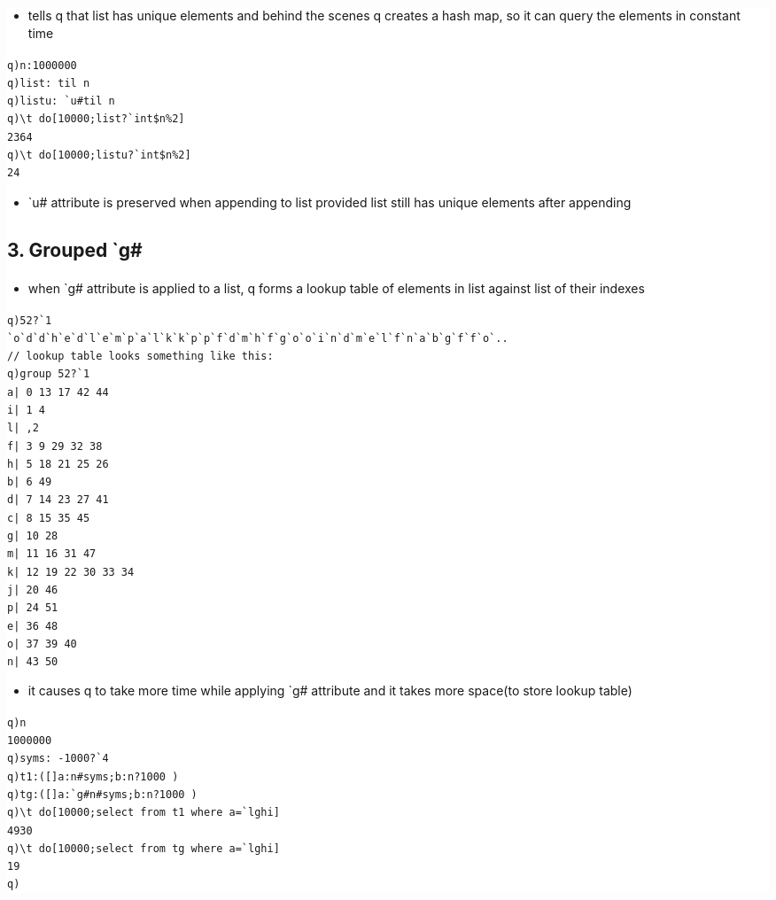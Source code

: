 * tells q that list has unique elements and behind the scenes q creates a hash map, so it can query the elements in constant time
```
q)n:1000000
q)list: til n
q)listu: `u#til n
q)\t do[10000;list?`int$n%2]
2364
q)\t do[10000;listu?`int$n%2]
24

```
* `u# attribute is preserved when appending to list provided list still has unique elements after appending 

## 3. Grouped `g#

* when `g# attribute is applied to a list, q forms a lookup table of elements in list against list of their indexes

```
q)52?`1
`o`d`d`h`e`d`l`e`m`p`a`l`k`k`p`p`f`d`m`h`f`g`o`o`i`n`d`m`e`l`f`n`a`b`g`f`f`o`..
// lookup table looks something like this:
q)group 52?`1
a| 0 13 17 42 44
i| 1 4
l| ,2
f| 3 9 29 32 38
h| 5 18 21 25 26
b| 6 49
d| 7 14 23 27 41
c| 8 15 35 45
g| 10 28
m| 11 16 31 47
k| 12 19 22 30 33 34
j| 20 46
p| 24 51
e| 36 48
o| 37 39 40
n| 43 50
```

* it causes q to take more time while applying `g# attribute and it takes more space(to store lookup table) 
```
q)n
1000000
q)syms: -1000?`4
q)t1:([]a:n#syms;b:n?1000 )
q)tg:([]a:`g#n#syms;b:n?1000 )
q)\t do[10000;select from t1 where a=`lghi]
4930
q)\t do[10000;select from tg where a=`lghi]
19
q)
```
